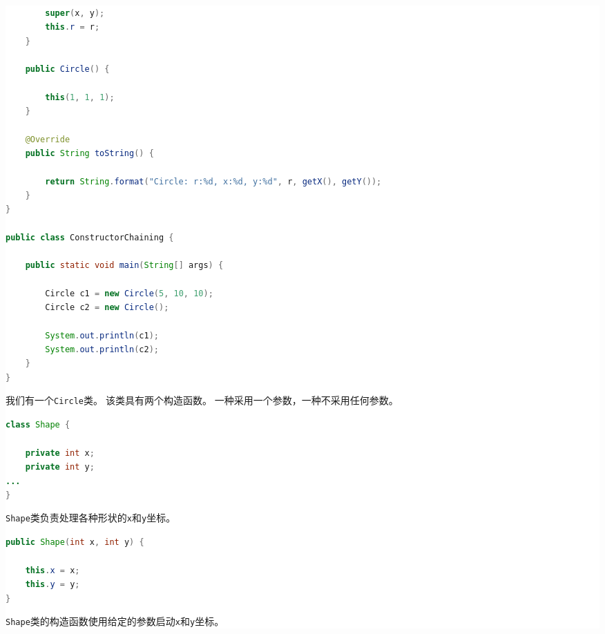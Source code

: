 ```java
        super(x, y);        
        this.r = r;
    }

    public Circle() {

        this(1, 1, 1);
    }

    @Override
    public String toString() {

        return String.format("Circle: r:%d, x:%d, y:%d", r, getX(), getY());
    }
}

public class ConstructorChaining {

    public static void main(String[] args) {

        Circle c1 = new Circle(5, 10, 10);
        Circle c2 = new Circle();

        System.out.println(c1);
        System.out.println(c2);
    }
}

```

我们有一个`Circle`类。 该类具有两个构造函数。 一种采用一个参数，一种不采用任何参数。

```java
class Shape {

    private int x;
    private int y;
...
}

```

`Shape`类负责处理各种形状的`x`和`y`坐标。

```java
public Shape(int x, int y) {

    this.x = x;
    this.y = y;
}

```

`Shape`类的构造函数使用给定的参数启动`x`和`y`坐标。
